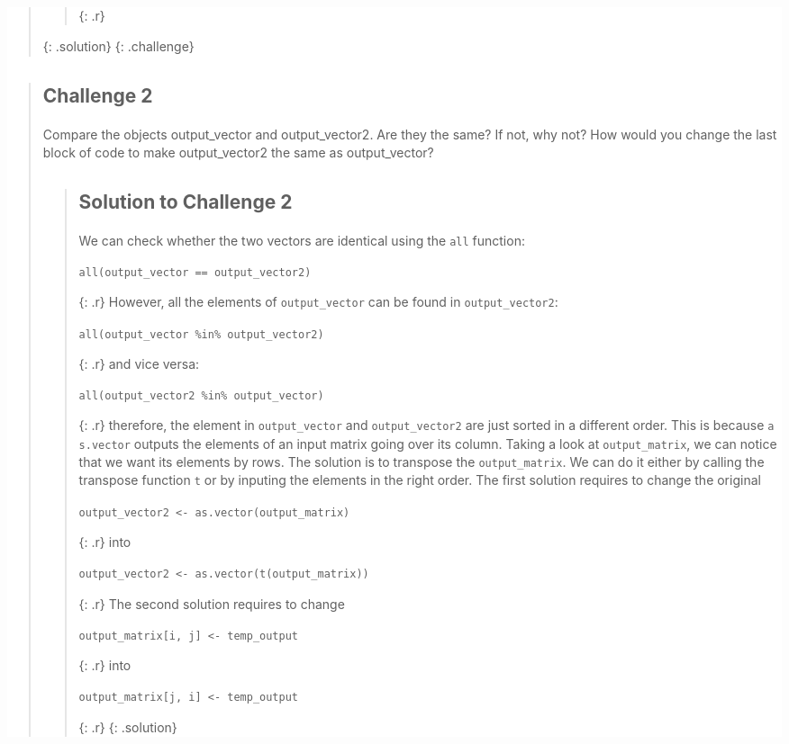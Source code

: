 > > {: .r}
> >
> {: .solution}
{: .challenge}


> ## Challenge 2
>
> Compare the objects output_vector and
> output_vector2. Are they the same? If not, why not?
> How would you change the last block of code to make output_vector2
> the same as output_vector?
>
> > ## Solution to Challenge 2
> > We can check whether the two vectors are identical using the `all` function:
> > 
> > ~~~
> > all(output_vector == output_vector2)
> > ~~~
> > {: .r}
> > However, all the elements of `output_vector` can be found in `output_vector2`:
> > 
> > ~~~
> > all(output_vector %in% output_vector2)
> > ~~~
> > {: .r}
> > and vice versa:
> > 
> > ~~~
> > all(output_vector2 %in% output_vector)
> > ~~~
> > {: .r}
> > therefore, the element in `output_vector` and `output_vector2` are just sorted in a different order.
> > This is because `as.vector` outputs the elements of an input matrix going over its column.
> > Taking a look at `output_matrix`, we can notice that we want its elements by rows.
> > The solution is to transpose the `output_matrix`. We can do it either by calling the transpose function
> > `t` or by inputing the elements in the right order.
> > The first solution requires to change the original
> > 
> > ~~~
> > output_vector2 <- as.vector(output_matrix)
> > ~~~
> > {: .r}
> > into
> > 
> > ~~~
> > output_vector2 <- as.vector(t(output_matrix))
> > ~~~
> > {: .r}
> > The second solution requires to change
> > 
> > ~~~
> > output_matrix[i, j] <- temp_output
> > ~~~
> > {: .r}
> > into
> > 
> > ~~~
> > output_matrix[j, i] <- temp_output
> > ~~~
> > {: .r}
> {: .solution}